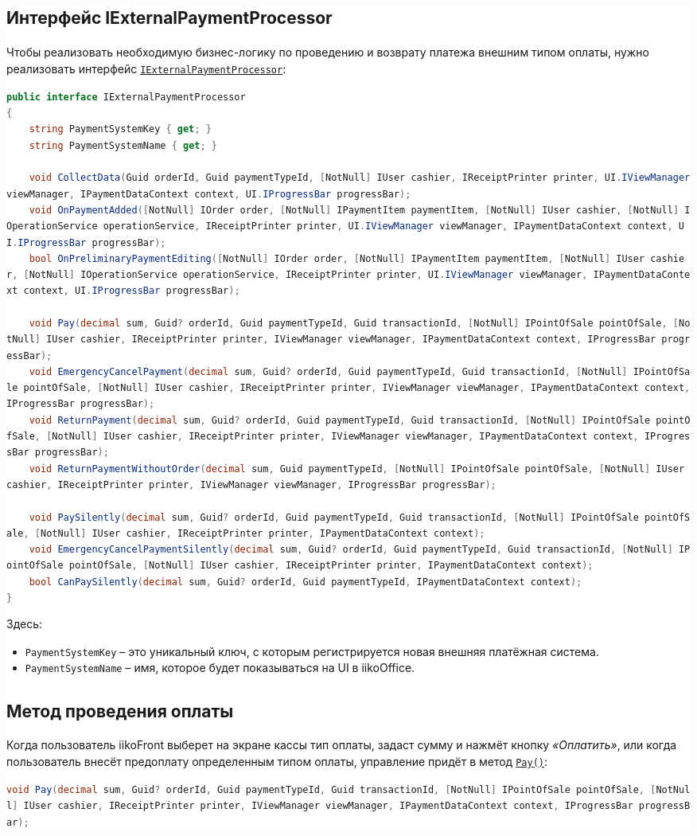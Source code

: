 ## Интерфейс IExternalPaymentProcessor
Чтобы реализовать необходимую бизнес-логику по проведению и возврату платежа внешним типом оплаты, нужно реализовать интерфейс [`IExternalPaymentProcessor`](http://iiko.github.io/front.api.sdk/v6/html/T_Resto_Front_Api_V6_IExternalPaymentProcessor.htm):
```cs
public interface IExternalPaymentProcessor
{
    string PaymentSystemKey { get; }
    string PaymentSystemName { get; }
    
    void CollectData(Guid orderId, Guid paymentTypeId, [NotNull] IUser cashier, IReceiptPrinter printer, UI.IViewManager viewManager, IPaymentDataContext context, UI.IProgressBar progressBar);
    void OnPaymentAdded([NotNull] IOrder order, [NotNull] IPaymentItem paymentItem, [NotNull] IUser cashier, [NotNull] IOperationService operationService, IReceiptPrinter printer, UI.IViewManager viewManager, IPaymentDataContext context, UI.IProgressBar progressBar);
    bool OnPreliminaryPaymentEditing([NotNull] IOrder order, [NotNull] IPaymentItem paymentItem, [NotNull] IUser cashier, [NotNull] IOperationService operationService, IReceiptPrinter printer, UI.IViewManager viewManager, IPaymentDataContext context, UI.IProgressBar progressBar);

    void Pay(decimal sum, Guid? orderId, Guid paymentTypeId, Guid transactionId, [NotNull] IPointOfSale pointOfSale, [NotNull] IUser cashier, IReceiptPrinter printer, IViewManager viewManager, IPaymentDataContext context, IProgressBar progressBar);
    void EmergencyCancelPayment(decimal sum, Guid? orderId, Guid paymentTypeId, Guid transactionId, [NotNull] IPointOfSale pointOfSale, [NotNull] IUser cashier, IReceiptPrinter printer, IViewManager viewManager, IPaymentDataContext context, IProgressBar progressBar);
    void ReturnPayment(decimal sum, Guid? orderId, Guid paymentTypeId, Guid transactionId, [NotNull] IPointOfSale pointOfSale, [NotNull] IUser cashier, IReceiptPrinter printer, IViewManager viewManager, IPaymentDataContext context, IProgressBar progressBar);
    void ReturnPaymentWithoutOrder(decimal sum, Guid paymentTypeId, [NotNull] IPointOfSale pointOfSale, [NotNull] IUser cashier, IReceiptPrinter printer, IViewManager viewManager, IProgressBar progressBar);

    void PaySilently(decimal sum, Guid? orderId, Guid paymentTypeId, Guid transactionId, [NotNull] IPointOfSale pointOfSale, [NotNull] IUser cashier, IReceiptPrinter printer, IPaymentDataContext context);
    void EmergencyCancelPaymentSilently(decimal sum, Guid? orderId, Guid paymentTypeId, Guid transactionId, [NotNull] IPointOfSale pointOfSale, [NotNull] IUser cashier, IReceiptPrinter printer, IPaymentDataContext context);
    bool CanPaySilently(decimal sum, Guid? orderId, Guid paymentTypeId, IPaymentDataContext context);
}
```

Здесь:

- `PaymentSystemKey` – это уникальный ключ, с которым регистрируется новая внешняя платёжная система.
- `PaymentSystemName` – имя, которое будет показываться на UI в iikoOffice.


## Метод проведения оплаты
Когда пользователь iikoFront выберет на экране кассы тип оплаты, задаст сумму и нажмёт кнопку *«Оплатить»*, или когда пользователь внесёт предоплату определенным типом оплаты, управление придёт в метод [`Pay()`](http://iiko.github.io/front.api.sdk/v6/html/M_Resto_Front_Api_V6_IExternalPaymentProcessor_Pay.htm):
```cs
void Pay(decimal sum, Guid? orderId, Guid paymentTypeId, Guid transactionId, [NotNull] IPointOfSale pointOfSale, [NotNull] IUser cashier, IReceiptPrinter printer, IViewManager viewManager, IPaymentDataContext context, IProgressBar progressBar);
```
